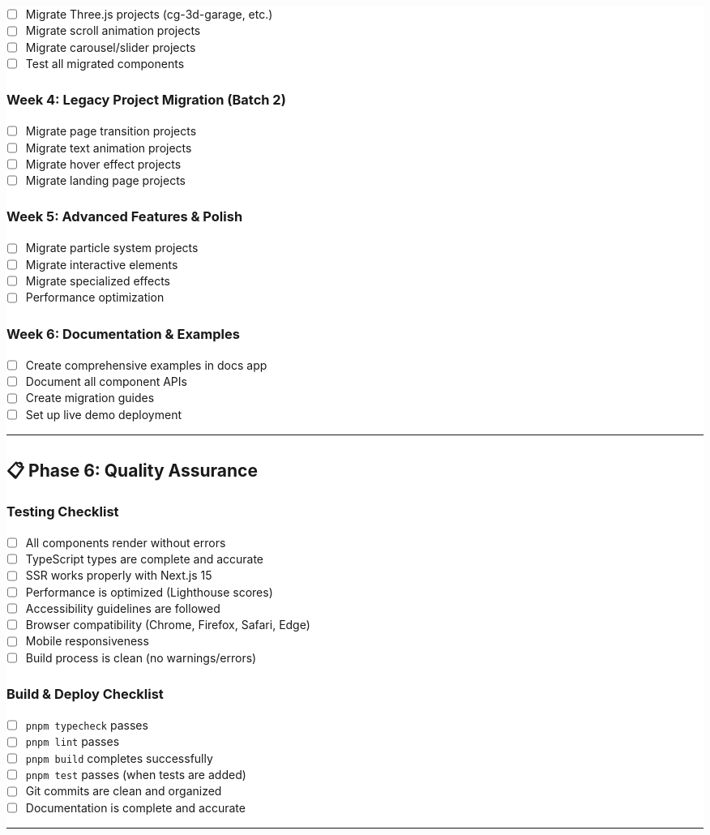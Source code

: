 - [ ] Migrate Three.js projects (cg-3d-garage, etc.)
- [ ] Migrate scroll animation projects
- [ ] Migrate carousel/slider projects
- [ ] Test all migrated components

### Week 4: Legacy Project Migration (Batch 2)

- [ ] Migrate page transition projects
- [ ] Migrate text animation projects
- [ ] Migrate hover effect projects
- [ ] Migrate landing page projects

### Week 5: Advanced Features & Polish

- [ ] Migrate particle system projects
- [ ] Migrate interactive elements
- [ ] Migrate specialized effects
- [ ] Performance optimization

### Week 6: Documentation & Examples

- [ ] Create comprehensive examples in docs app
- [ ] Document all component APIs
- [ ] Create migration guides
- [ ] Set up live demo deployment

---

## 📋 Phase 6: Quality Assurance

### Testing Checklist

- [ ] All components render without errors
- [ ] TypeScript types are complete and accurate
- [ ] SSR works properly with Next.js 15
- [ ] Performance is optimized (Lighthouse scores)
- [ ] Accessibility guidelines are followed
- [ ] Browser compatibility (Chrome, Firefox, Safari, Edge)
- [ ] Mobile responsiveness
- [ ] Build process is clean (no warnings/errors)

### Build & Deploy Checklist

- [ ] `pnpm typecheck` passes
- [ ] `pnpm lint` passes
- [ ] `pnpm build` completes successfully
- [ ] `pnpm test` passes (when tests are added)
- [ ] Git commits are clean and organized
- [ ] Documentation is complete and accurate

---
